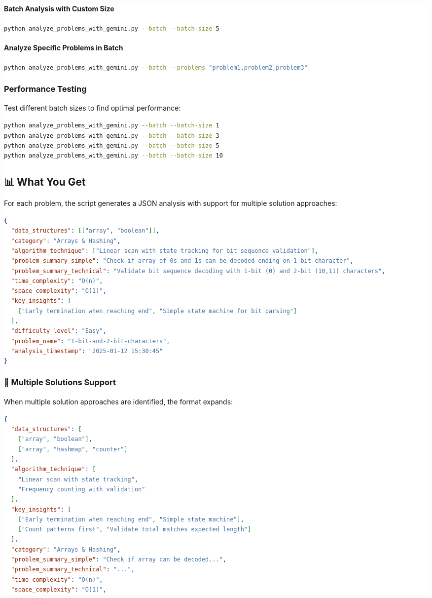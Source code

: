 #### Batch Analysis with Custom Size
```bash
python analyze_problems_with_gemini.py --batch --batch-size 5
```

#### Analyze Specific Problems in Batch
```bash
python analyze_problems_with_gemini.py --batch --problems "problem1,problem2,problem3"
```

### Performance Testing
Test different batch sizes to find optimal performance:
```bash
python analyze_problems_with_gemini.py --batch --batch-size 1
python analyze_problems_with_gemini.py --batch --batch-size 3
python analyze_problems_with_gemini.py --batch --batch-size 5
python analyze_problems_with_gemini.py --batch --batch-size 10
```

## 📊 What You Get

For each problem, the script generates a JSON analysis with support for multiple solution approaches:

```json
{
  "data_structures": [["array", "boolean"]],
  "category": "Arrays & Hashing",
  "algorithm_technique": ["Linear scan with state tracking for bit sequence validation"],
  "problem_summary_simple": "Check if array of 0s and 1s can be decoded ending on 1-bit character",
  "problem_summary_technical": "Validate bit sequence decoding with 1-bit (0) and 2-bit (10,11) characters",
  "time_complexity": "O(n)",
  "space_complexity": "O(1)",
  "key_insights": [
    ["Early termination when reaching end", "Simple state machine for bit parsing"]
  ],
  "difficulty_level": "Easy",
  "problem_name": "1-bit-and-2-bit-characters",
  "analysis_timestamp": "2025-01-12 15:30:45"
}
```

### 🔄 Multiple Solutions Support

When multiple solution approaches are identified, the format expands:

```json
{
  "data_structures": [
    ["array", "boolean"],
    ["array", "hashmap", "counter"]
  ],
  "algorithm_technique": [
    "Linear scan with state tracking",
    "Frequency counting with validation"
  ],
  "key_insights": [
    ["Early termination when reaching end", "Simple state machine"],
    ["Count patterns first", "Validate total matches expected length"]
  ],
  "category": "Arrays & Hashing",
  "problem_summary_simple": "Check if array can be decoded...",
  "problem_summary_technical": "...",
  "time_complexity": "O(n)",
  "space_complexity": "O(1)",
```